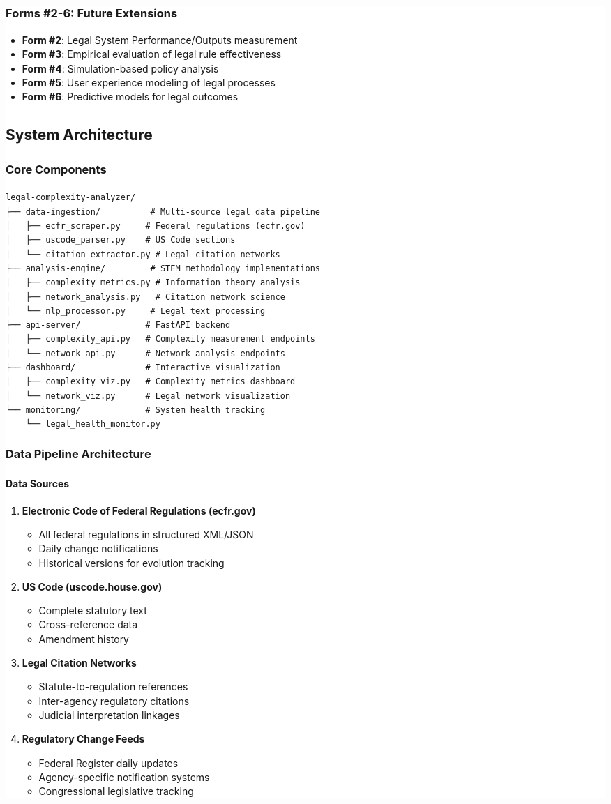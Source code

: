 ### Forms #2-6: Future Extensions
- **Form #2**: Legal System Performance/Outputs measurement
- **Form #3**: Empirical evaluation of legal rule effectiveness  
- **Form #4**: Simulation-based policy analysis
- **Form #5**: User experience modeling of legal processes
- **Form #6**: Predictive models for legal outcomes

## System Architecture

### Core Components

```
legal-complexity-analyzer/
├── data-ingestion/          # Multi-source legal data pipeline
│   ├── ecfr_scraper.py     # Federal regulations (ecfr.gov)
│   ├── uscode_parser.py    # US Code sections
│   └── citation_extractor.py # Legal citation networks
├── analysis-engine/         # STEM methodology implementations  
│   ├── complexity_metrics.py # Information theory analysis
│   ├── network_analysis.py   # Citation network science
│   └── nlp_processor.py     # Legal text processing
├── api-server/             # FastAPI backend
│   ├── complexity_api.py   # Complexity measurement endpoints
│   └── network_api.py      # Network analysis endpoints
├── dashboard/              # Interactive visualization
│   ├── complexity_viz.py   # Complexity metrics dashboard  
│   └── network_viz.py      # Legal network visualization
└── monitoring/             # System health tracking
    └── legal_health_monitor.py
```

### Data Pipeline Architecture

#### Data Sources
1. **Electronic Code of Federal Regulations (ecfr.gov)**
   - All federal regulations in structured XML/JSON
   - Daily change notifications
   - Historical versions for evolution tracking

2. **US Code (uscode.house.gov)**
   - Complete statutory text
   - Cross-reference data
   - Amendment history

3. **Legal Citation Networks**
   - Statute-to-regulation references
   - Inter-agency regulatory citations
   - Judicial interpretation linkages

4. **Regulatory Change Feeds**
   - Federal Register daily updates
   - Agency-specific notification systems
   - Congressional legislative tracking
